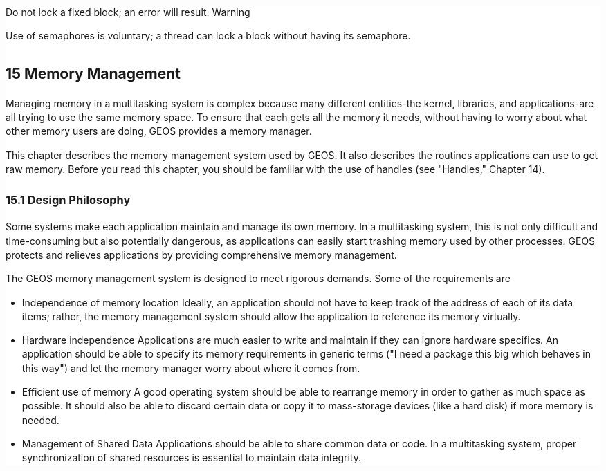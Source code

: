 Do not lock a fixed 
block; an error will 
result.
Warning

Use of semaphores is 
voluntary; a thread 
can lock a block 
without having its 
semaphore.

## 15 Memory Management

Managing memory in a multitasking system is complex because many 
different entities-the kernel, libraries, and applications-are all trying to 
use the same memory space. To ensure that each gets all the memory it 
needs, without having to worry about what other memory users are doing, 
GEOS provides a memory manager.

This chapter describes the memory management system used by GEOS. It 
also describes the routines applications can use to get raw memory. Before 
you read this chapter, you should be familiar with the use of handles (see 
"Handles," Chapter 14).

### 15.1 Design Philosophy

Some systems make each application maintain and manage its own memory. 
In a multitasking system, this is not only difficult and time-consuming but 
also potentially dangerous, as applications can easily start trashing memory 
used by other processes. GEOS protects and relieves applications by 
providing comprehensive memory management.

The GEOS memory management system is designed to meet rigorous 
demands. Some of the requirements are

+ Independence of memory location
Ideally, an application should not have to keep track of the address of 
each of its data items; rather, the memory management system should 
allow the application to reference its memory virtually.

+ Hardware independence
Applications are much easier to write and maintain if they can ignore 
hardware specifics. An application should be able to specify its memory 
requirements in generic terms ("I need a package this big which behaves 
in this way") and let the memory manager worry about where it comes 
from.

+ Efficient use of memory
A good operating system should be able to rearrange memory in order to 
gather as much space as possible. It should also be able to discard certain 
data or copy it to mass-storage devices (like a hard disk) if more memory 
is needed.

+ Management of Shared Data
Applications should be able to share common data or code. In a 
multitasking system, proper synchronization of shared resources is 
essential to maintain data integrity.
